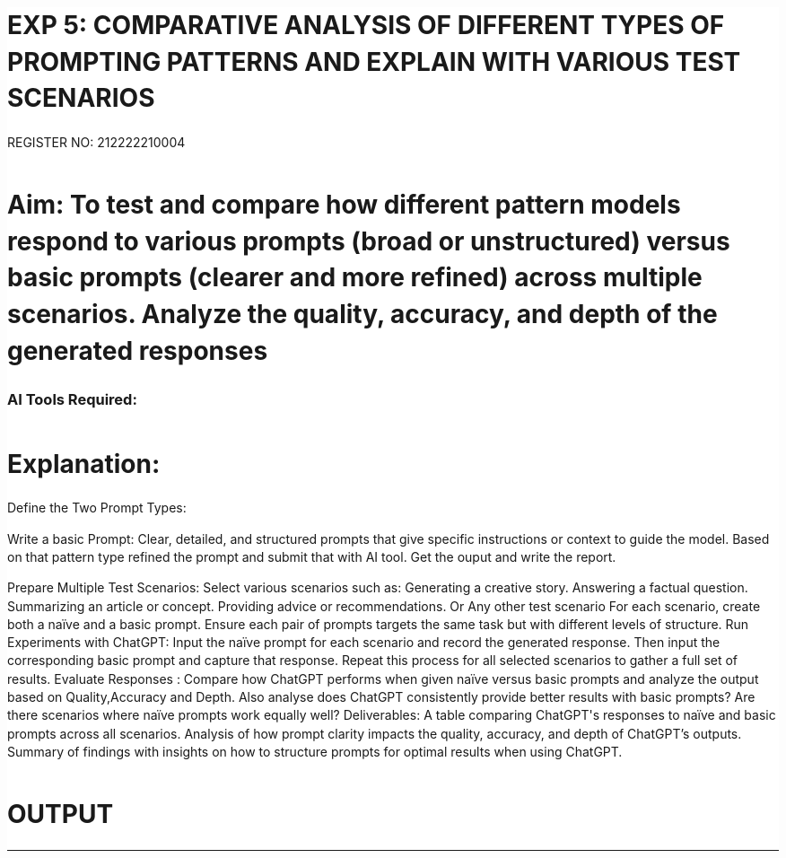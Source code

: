 

# EXP 5: COMPARATIVE ANALYSIS OF DIFFERENT TYPES OF PROMPTING PATTERNS AND EXPLAIN WITH VARIOUS TEST SCENARIOS
REGISTER NO: 212222210004

# Aim: To test and compare how different pattern models respond to various prompts (broad or unstructured) versus basic prompts (clearer and more refined) across multiple scenarios.  Analyze the quality, accuracy, and depth of the generated responses 

### AI Tools Required: 

# Explanation: 
Define the Two Prompt Types:

Write a basic Prompt: Clear, detailed, and structured prompts that give specific instructions or context to guide the model.
Based on that pattern type refined the prompt and submit that with AI tool.
Get the ouput and write the report.

Prepare Multiple Test Scenarios:
Select various scenarios such as:
Generating a creative story.
Answering a factual question.
Summarizing an article or concept.
Providing advice or recommendations.
Or Any other test scenario
For each scenario, create both a naïve and a basic prompt. Ensure each pair of prompts targets the same task but with different levels of structure.
Run Experiments with ChatGPT:
Input the naïve prompt for each scenario and record the generated response.
Then input the corresponding basic prompt and capture that response.
Repeat this process for all selected scenarios to gather a full set of results.
Evaluate Responses : 
	Compare how ChatGPT performs when given naïve versus basic prompts and analyze the output based on Quality,Accuracy and Depth. Also analyse does ChatGPT consistently provide better results with basic prompts? Are there scenarios where naïve prompts work equally well?
Deliverables:
A table comparing ChatGPT's responses to naïve and basic prompts across all scenarios.
Analysis of how prompt clarity impacts the quality, accuracy, and depth of ChatGPT’s outputs.
Summary of findings with insights on how to structure prompts for optimal results when using ChatGPT.


# OUTPUT

---